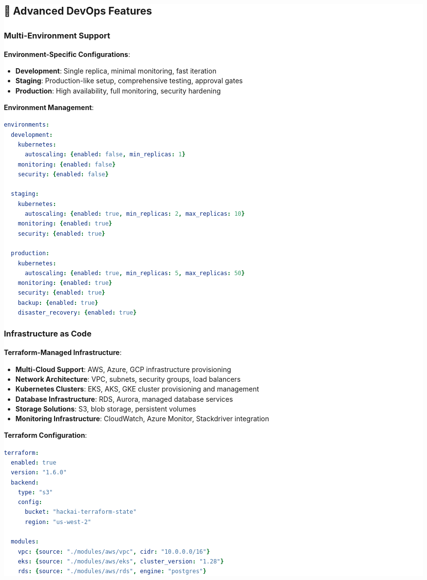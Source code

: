 ## 🔧 Advanced DevOps Features

### **Multi-Environment Support**

**Environment-Specific Configurations**:
- **Development**: Single replica, minimal monitoring, fast iteration
- **Staging**: Production-like setup, comprehensive testing, approval gates
- **Production**: High availability, full monitoring, security hardening

**Environment Management**:
```yaml
environments:
  development:
    kubernetes:
      autoscaling: {enabled: false, min_replicas: 1}
    monitoring: {enabled: false}
    security: {enabled: false}
  
  staging:
    kubernetes:
      autoscaling: {enabled: true, min_replicas: 2, max_replicas: 10}
    monitoring: {enabled: true}
    security: {enabled: true}
  
  production:
    kubernetes:
      autoscaling: {enabled: true, min_replicas: 5, max_replicas: 50}
    monitoring: {enabled: true}
    security: {enabled: true}
    backup: {enabled: true}
    disaster_recovery: {enabled: true}
```

### **Infrastructure as Code**

**Terraform-Managed Infrastructure**:
- **Multi-Cloud Support**: AWS, Azure, GCP infrastructure provisioning
- **Network Architecture**: VPC, subnets, security groups, load balancers
- **Kubernetes Clusters**: EKS, AKS, GKE cluster provisioning and management
- **Database Infrastructure**: RDS, Aurora, managed database services
- **Storage Solutions**: S3, blob storage, persistent volumes
- **Monitoring Infrastructure**: CloudWatch, Azure Monitor, Stackdriver integration

**Terraform Configuration**:
```yaml
terraform:
  enabled: true
  version: "1.6.0"
  backend:
    type: "s3"
    config:
      bucket: "hackai-terraform-state"
      region: "us-west-2"
  
  modules:
    vpc: {source: "./modules/aws/vpc", cidr: "10.0.0.0/16"}
    eks: {source: "./modules/aws/eks", cluster_version: "1.28"}
    rds: {source: "./modules/aws/rds", engine: "postgres"}
```
